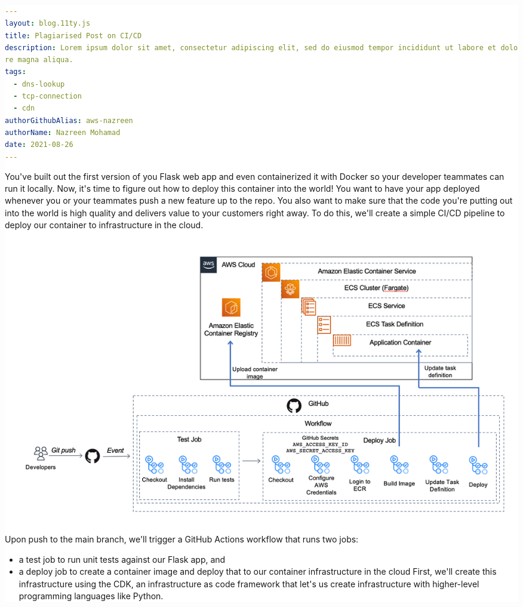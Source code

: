 ```yaml
---
layout: blog.11ty.js
title: Plagiarised Post on CI/CD
description: Lorem ipsum dolor sit amet, consectetur adipiscing elit, sed do eiusmod tempor incididunt ut labore et dolore magna aliqua.
tags:
  - dns-lookup
  - tcp-connection
  - cdn
authorGithubAlias: aws-nazreen
authorName: Nazreen Mohamad
date: 2021-08-26
---
```



You've built out the first version of you Flask web app and even containerized it with Docker so your developer teammates can run it locally. Now, it's time to figure out how to deploy this container into the world! You want to have your app deployed whenever you or your teammates push a new feature up to the repo. You also want to make sure that the code you're putting out into the world is high quality and delivers value to your customers right away. To do this, we'll create a simple CI/CD pipeline to deploy our container to infrastructure in the cloud.

![Architecture of our solution](images/automate-your-container-deployments-with-cicd-and-github-actions-architecture.png "Architecture of our solution")

Upon push to the main branch, we'll trigger a GitHub Actions workflow that runs two jobs:
- a test job to run unit tests against our Flask app, and
- a deploy job to create a container image and deploy that to our container infrastructure in the cloud
First, we'll create this infrastructure using the CDK, an infrastructure as code framework that let's us create infrastructure with higher-level programming languages like Python.
